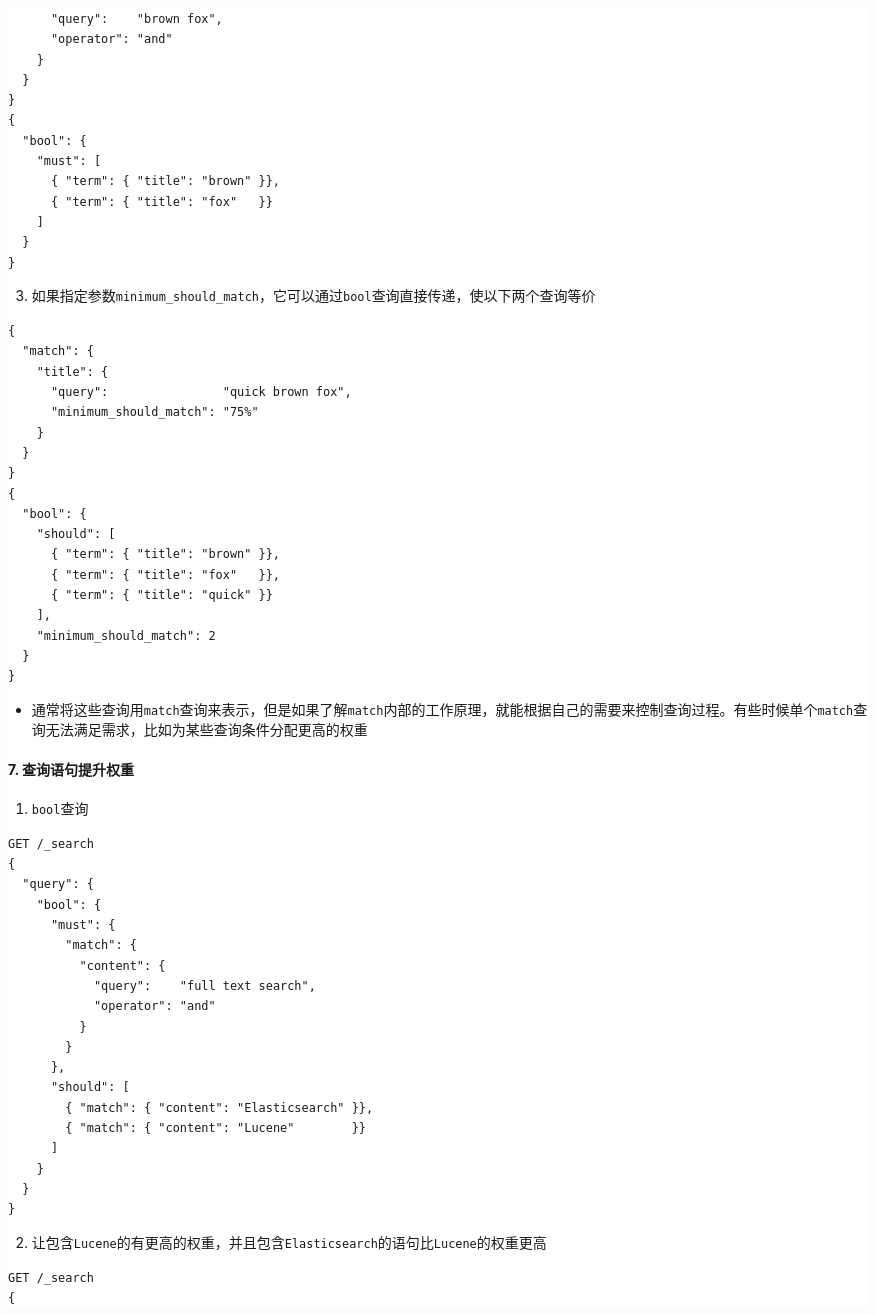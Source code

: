 ```
      "query":    "brown fox",
      "operator": "and"
    }
  }
}
{
  "bool": {
    "must": [
      { "term": { "title": "brown" }},
      { "term": { "title": "fox"   }}
    ]
  }
}
```
3. 如果指定参数`minimum_should_match`，它可以通过`bool`查询直接传递，使以下两个查询等价
```
{
  "match": {
    "title": {
      "query":                "quick brown fox",
      "minimum_should_match": "75%"
    }
  }
}
{
  "bool": {
    "should": [
      { "term": { "title": "brown" }},
      { "term": { "title": "fox"   }},
      { "term": { "title": "quick" }}
    ],
    "minimum_should_match": 2
  }
}
```
+ 通常将这些查询用`match`查询来表示，但是如果了解`match`内部的工作原理，就能根据自己的需要来控制查询过程。有些时候单个`match`查询无法满足需求，比如为某些查询条件分配更高的权重

#### 7. 查询语句提升权重
1. `bool`查询
```
GET /_search
{
  "query": {
    "bool": {
      "must": {
        "match": {
          "content": {
            "query":    "full text search",
            "operator": "and"
          }
        }
      },
      "should": [
        { "match": { "content": "Elasticsearch" }},
        { "match": { "content": "Lucene"        }}
      ]
    }
  }
}
```
2. 让包含`Lucene`的有更高的权重，并且包含`Elasticsearch`的语句比`Lucene`的权重更高
```
GET /_search
{
```